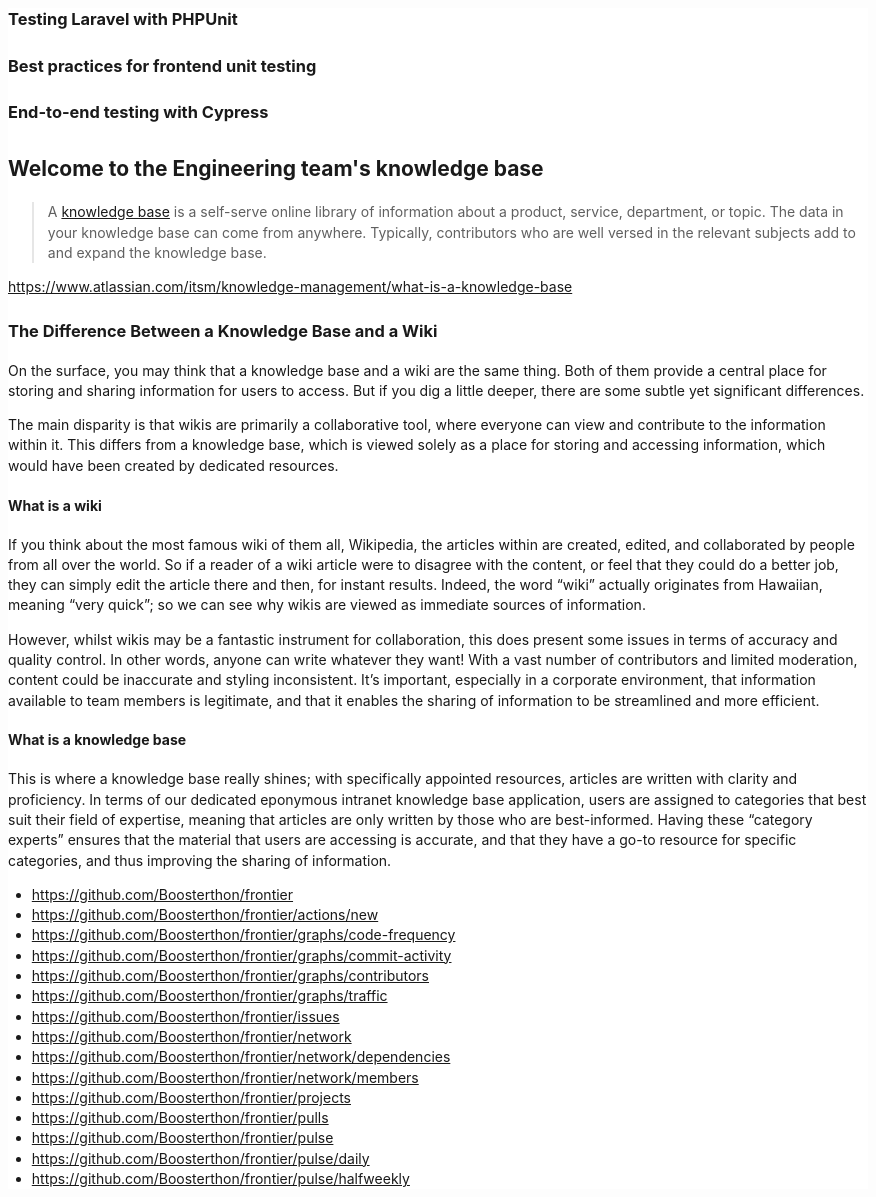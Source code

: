 ### Testing Laravel with PHPUnit

### Best practices for frontend unit testing

### End-to-end testing with Cypress

## Welcome to the Engineering team's knowledge base

> A [knowledge base](https://www.atlassian.com/itsm/knowledge-management/what-is-a-knowledge-base) is a self-serve online library of information about a product, service, department, or topic. The data in your knowledge base can come from anywhere. Typically, contributors who are well versed in the relevant subjects add to and expand the knowledge base.

<https://www.atlassian.com/itsm/knowledge-management/what-is-a-knowledge-base>

### The Difference Between a Knowledge Base and a Wiki

On the surface, you may think that a knowledge base and a wiki are the same thing. Both of them provide a central place for storing and sharing information for users to access. But if you dig a little deeper, there are some subtle yet significant differences.

The main disparity is that wikis are primarily a collaborative tool, where everyone can view and contribute to the information within it. This differs from a knowledge base, which is viewed solely as a place for storing and accessing information, which would have been created by dedicated resources.

#### What is a wiki

If you think about the most famous wiki of them all, Wikipedia, the articles within are created, edited, and collaborated by people from all over the world. So if a reader of a wiki article were to disagree with the content, or feel that they could do a better job, they can simply edit the article there and then, for instant results. Indeed, the word “wiki” actually originates from Hawaiian, meaning “very quick”; so we can see why wikis are viewed as immediate sources of information.

However, whilst wikis may be a fantastic instrument for collaboration, this does present some issues in terms of accuracy and quality control. In other words, anyone can write whatever they want! With a vast number of contributors and limited moderation, content could be inaccurate and styling inconsistent. It’s important, especially in a corporate environment, that information available to team members is legitimate, and that it enables the sharing of information to be streamlined and more efficient.

#### What is a knowledge base

This is where a knowledge base really shines; with specifically appointed resources, articles are written with clarity and proficiency. In terms of our dedicated eponymous intranet knowledge base application, users are assigned to categories that best suit their field of expertise, meaning that articles are only written by those who are best-informed. Having these “category experts” ensures that the material that users are accessing is accurate, and that they have a go-to resource for specific categories, and thus improving the sharing of information.

- <https://github.com/Boosterthon/frontier>
- <https://github.com/Boosterthon/frontier/actions/new>
- <https://github.com/Boosterthon/frontier/graphs/code-frequency>
- <https://github.com/Boosterthon/frontier/graphs/commit-activity>
- <https://github.com/Boosterthon/frontier/graphs/contributors>
- <https://github.com/Boosterthon/frontier/graphs/traffic>
- <https://github.com/Boosterthon/frontier/issues>
- <https://github.com/Boosterthon/frontier/network>
- <https://github.com/Boosterthon/frontier/network/dependencies>
- <https://github.com/Boosterthon/frontier/network/members>
- <https://github.com/Boosterthon/frontier/projects>
- <https://github.com/Boosterthon/frontier/pulls>
- <https://github.com/Boosterthon/frontier/pulse>
- <https://github.com/Boosterthon/frontier/pulse/daily>
- <https://github.com/Boosterthon/frontier/pulse/halfweekly>